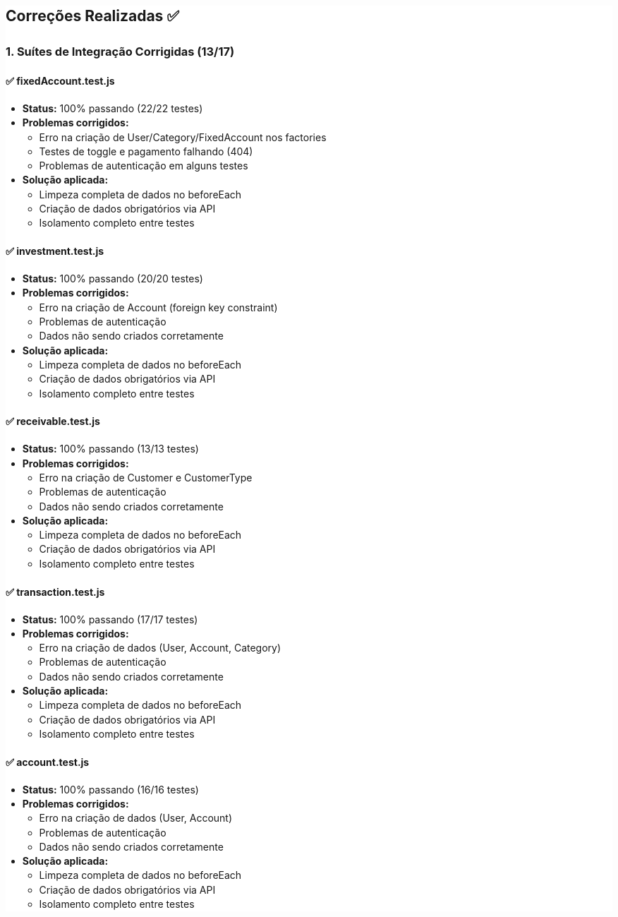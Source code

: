 ## Correções Realizadas ✅

### 1. Suítes de Integração Corrigidas (13/17)

#### ✅ fixedAccount.test.js
- **Status:** 100% passando (22/22 testes)
- **Problemas corrigidos:**
  - Erro na criação de User/Category/FixedAccount nos factories
  - Testes de toggle e pagamento falhando (404)
  - Problemas de autenticação em alguns testes
- **Solução aplicada:**
  - Limpeza completa de dados no beforeEach
  - Criação de dados obrigatórios via API
  - Isolamento completo entre testes

#### ✅ investment.test.js
- **Status:** 100% passando (20/20 testes)
- **Problemas corrigidos:**
  - Erro na criação de Account (foreign key constraint)
  - Problemas de autenticação
  - Dados não sendo criados corretamente
- **Solução aplicada:**
  - Limpeza completa de dados no beforeEach
  - Criação de dados obrigatórios via API
  - Isolamento completo entre testes

#### ✅ receivable.test.js
- **Status:** 100% passando (13/13 testes)
- **Problemas corrigidos:**
  - Erro na criação de Customer e CustomerType
  - Problemas de autenticação
  - Dados não sendo criados corretamente
- **Solução aplicada:**
  - Limpeza completa de dados no beforeEach
  - Criação de dados obrigatórios via API
  - Isolamento completo entre testes

#### ✅ transaction.test.js
- **Status:** 100% passando (17/17 testes)
- **Problemas corrigidos:**
  - Erro na criação de dados (User, Account, Category)
  - Problemas de autenticação
  - Dados não sendo criados corretamente
- **Solução aplicada:**
  - Limpeza completa de dados no beforeEach
  - Criação de dados obrigatórios via API
  - Isolamento completo entre testes

#### ✅ account.test.js
- **Status:** 100% passando (16/16 testes)
- **Problemas corrigidos:**
  - Erro na criação de dados (User, Account)
  - Problemas de autenticação
  - Dados não sendo criados corretamente
- **Solução aplicada:**
  - Limpeza completa de dados no beforeEach
  - Criação de dados obrigatórios via API
  - Isolamento completo entre testes
